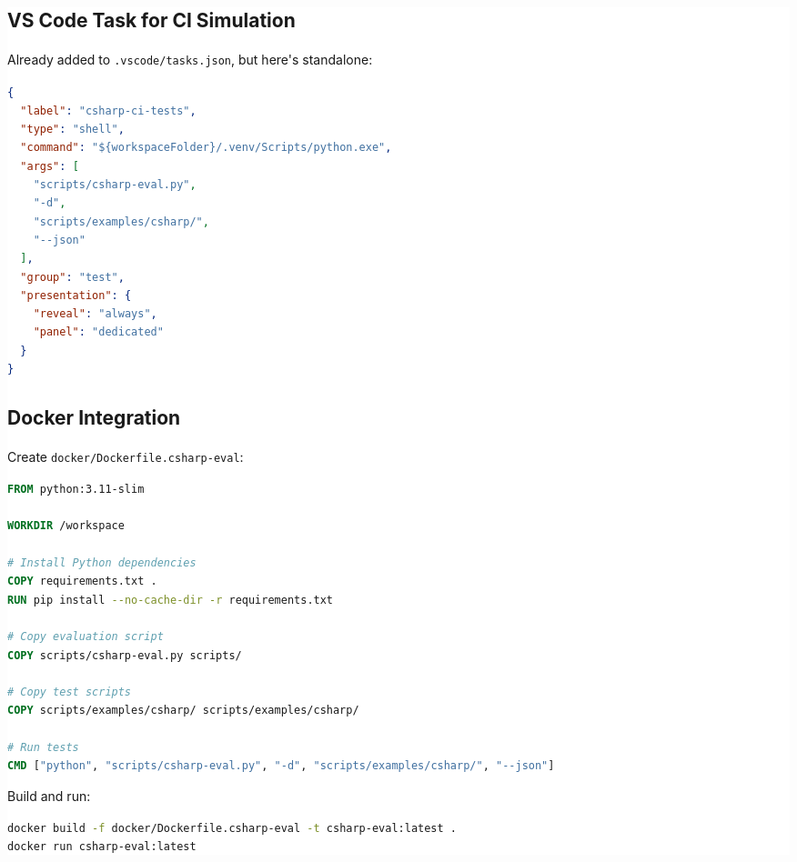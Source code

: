 ```yaml
```

## VS Code Task for CI Simulation

Already added to `.vscode/tasks.json`, but here's standalone:

```json
{
  "label": "csharp-ci-tests",
  "type": "shell",
  "command": "${workspaceFolder}/.venv/Scripts/python.exe",
  "args": [
    "scripts/csharp-eval.py",
    "-d",
    "scripts/examples/csharp/",
    "--json"
  ],
  "group": "test",
  "presentation": {
    "reveal": "always",
    "panel": "dedicated"
  }
}
```

## Docker Integration

Create `docker/Dockerfile.csharp-eval`:

```dockerfile
FROM python:3.11-slim

WORKDIR /workspace

# Install Python dependencies
COPY requirements.txt .
RUN pip install --no-cache-dir -r requirements.txt

# Copy evaluation script
COPY scripts/csharp-eval.py scripts/

# Copy test scripts
COPY scripts/examples/csharp/ scripts/examples/csharp/

# Run tests
CMD ["python", "scripts/csharp-eval.py", "-d", "scripts/examples/csharp/", "--json"]
```

Build and run:
```bash
docker build -f docker/Dockerfile.csharp-eval -t csharp-eval:latest .
docker run csharp-eval:latest
```
